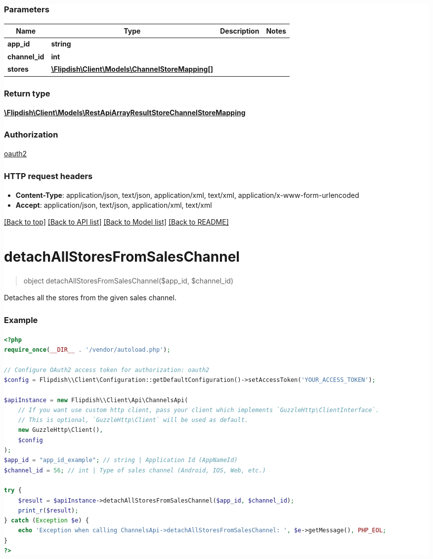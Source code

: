 ### Parameters

Name | Type | Description  | Notes
------------- | ------------- | ------------- | -------------
 **app_id** | **string**|  |
 **channel_id** | **int**|  |
 **stores** | [**\Flipdish\\Client\Models\ChannelStoreMapping[]**](../Model/ChannelStoreMapping.md)|  |

### Return type

[**\Flipdish\\Client\Models\RestApiArrayResultStoreChannelStoreMapping**](../Model/RestApiArrayResultStoreChannelStoreMapping.md)

### Authorization

[oauth2](../../README.md#oauth2)

### HTTP request headers

 - **Content-Type**: application/json, text/json, application/xml, text/xml, application/x-www-form-urlencoded
 - **Accept**: application/json, text/json, application/xml, text/xml

[[Back to top]](#) [[Back to API list]](../../README.md#documentation-for-api-endpoints) [[Back to Model list]](../../README.md#documentation-for-models) [[Back to README]](../../README.md)

# **detachAllStoresFromSalesChannel**
> object detachAllStoresFromSalesChannel($app_id, $channel_id)

Detaches all the stores from the given sales channel.

### Example
```php
<?php
require_once(__DIR__ . '/vendor/autoload.php');

// Configure OAuth2 access token for authorization: oauth2
$config = Flipdish\\Client\Configuration::getDefaultConfiguration()->setAccessToken('YOUR_ACCESS_TOKEN');

$apiInstance = new Flipdish\\Client\Api\ChannelsApi(
    // If you want use custom http client, pass your client which implements `GuzzleHttp\ClientInterface`.
    // This is optional, `GuzzleHttp\Client` will be used as default.
    new GuzzleHttp\Client(),
    $config
);
$app_id = "app_id_example"; // string | Application Id (AppNameId)
$channel_id = 56; // int | Type of sales channel (Android, IOS, Web, etc.)

try {
    $result = $apiInstance->detachAllStoresFromSalesChannel($app_id, $channel_id);
    print_r($result);
} catch (Exception $e) {
    echo 'Exception when calling ChannelsApi->detachAllStoresFromSalesChannel: ', $e->getMessage(), PHP_EOL;
}
?>
```
